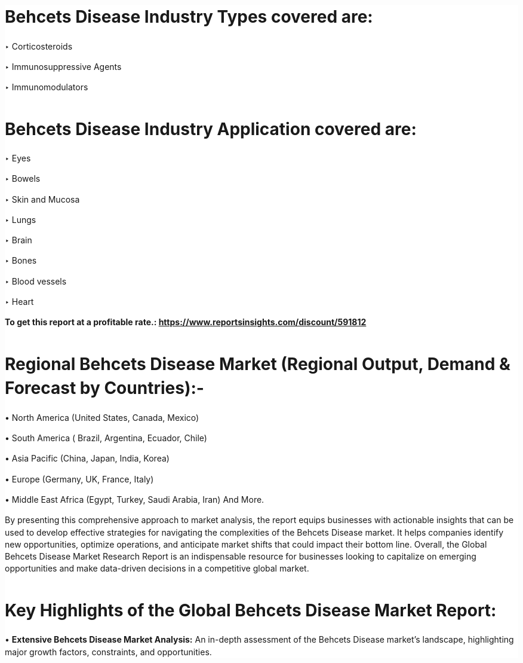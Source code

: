 # <strong>Behcets Disease Industry Types covered are:</strong>

‣ Corticosteroids

‣ Immunosuppressive Agents

‣ Immunomodulators

# <strong>Behcets Disease Industry Application covered are:</strong>

‣ Eyes

‣  Bowels

‣  Skin and Mucosa

‣  Lungs

‣  Brain

‣  Bones

‣  Blood vessels

‣  Heart

<strong>To get this report at a profitable rate.: <a href=https://www.reportsinsights.com/discount/591812>https://www.reportsinsights.com/discount/591812</a></strong></font>

# <strong>Regional Behcets Disease Market (Regional Output, Demand &amp; Forecast by Countries):-</strong>

• North America (United States, Canada, Mexico)

• South America ( Brazil, Argentina, Ecuador, Chile)

• Asia Pacific (China, Japan, India, Korea)

• Europe (Germany, UK, France, Italy)

• Middle East Africa (Egypt, Turkey, Saudi Arabia, Iran) And More.

By presenting this comprehensive approach to market analysis, the report equips businesses with actionable insights that can be used to develop effective strategies for navigating the complexities of the Behcets Disease market. It helps companies identify new opportunities, optimize operations, and anticipate market shifts that could impact their bottom line. Overall, the Global Behcets Disease Market Research Report is an indispensable resource for businesses looking to capitalize on emerging opportunities and make data-driven decisions in a competitive global market.

# <strong>Key Highlights of the Global Behcets Disease Market Report:</strong>

• <strong>Extensive Behcets Disease Market Analysis:</strong> An in-depth assessment of the Behcets Disease market’s landscape, highlighting major growth factors, constraints, and opportunities.
